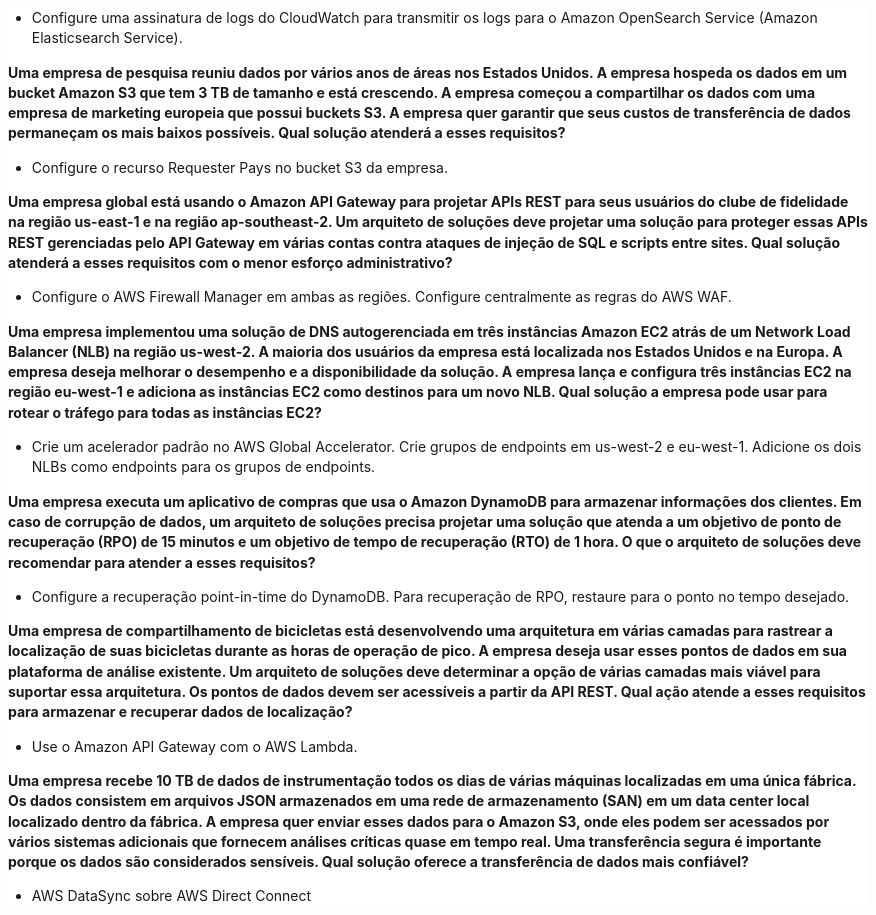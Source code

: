 - Configure uma assinatura de logs do CloudWatch para transmitir os logs para o Amazon OpenSearch Service (Amazon Elasticsearch Service).

**Uma empresa de pesquisa reuniu dados por vários anos de áreas nos Estados Unidos. A empresa hospeda os dados em um bucket Amazon S3 que tem 3 TB de tamanho e está crescendo. A empresa começou a compartilhar os dados com uma empresa de marketing europeia que possui buckets S3. A empresa quer garantir que seus custos de transferência de dados permaneçam os mais baixos possíveis. Qual solução atenderá a esses requisitos?**

- Configure o recurso Requester Pays no bucket S3 da empresa.

**Uma empresa global está usando o Amazon API Gateway para projetar APIs REST para seus usuários do clube de fidelidade na região us-east-1 e na região ap-southeast-2. Um arquiteto de soluções deve projetar uma solução para proteger essas APIs REST gerenciadas pelo API Gateway em várias contas contra ataques de injeção de SQL e scripts entre sites. Qual solução atenderá a esses requisitos com o menor esforço administrativo?**

- Configure o AWS Firewall Manager em ambas as regiões. Configure centralmente as regras do AWS WAF.

**Uma empresa implementou uma solução de DNS autogerenciada em três instâncias Amazon EC2 atrás de um Network Load Balancer (NLB) na região us-west-2. A maioria dos usuários da empresa está localizada nos Estados Unidos e na Europa. A empresa deseja melhorar o desempenho e a disponibilidade da solução. A empresa lança e configura três instâncias EC2 na região eu-west-1 e adiciona as instâncias EC2 como destinos para um novo NLB. Qual solução a empresa pode usar para rotear o tráfego para todas as instâncias EC2?**

- Crie um acelerador padrão no AWS Global Accelerator. Crie grupos de endpoints em us-west-2 e eu-west-1. Adicione os dois NLBs como endpoints para os grupos de endpoints.

**Uma empresa executa um aplicativo de compras que usa o Amazon DynamoDB para armazenar informações dos clientes. Em caso de corrupção de dados, um arquiteto de soluções precisa projetar uma solução que atenda a um objetivo de ponto de recuperação (RPO) de 15 minutos e um objetivo de tempo de recuperação (RTO) de 1 hora. O que o arquiteto de soluções deve recomendar para atender a esses requisitos?**

- Configure a recuperação point-in-time do DynamoDB. Para recuperação de RPO, restaure para o ponto no tempo desejado.

**Uma empresa de compartilhamento de bicicletas está desenvolvendo uma arquitetura em várias camadas para rastrear a localização de suas bicicletas durante as horas de operação de pico. A empresa deseja usar esses pontos de dados em sua plataforma de análise existente. Um arquiteto de soluções deve determinar a opção de várias camadas mais viável para suportar essa arquitetura. Os pontos de dados devem ser acessíveis a partir da API REST. Qual ação atende a esses requisitos para armazenar e recuperar dados de localização?**

- Use o Amazon API Gateway com o AWS Lambda.

**Uma empresa recebe 10 TB de dados de instrumentação todos os dias de várias máquinas localizadas em uma única fábrica. Os dados consistem em arquivos JSON armazenados em uma rede de armazenamento (SAN) em um data center local localizado dentro da fábrica. A empresa quer enviar esses dados para o Amazon S3, onde eles podem ser acessados por vários sistemas adicionais que fornecem análises críticas quase em tempo real. Uma transferência segura é importante porque os dados são considerados sensíveis. Qual solução oferece a transferência de dados mais confiável?**

- AWS DataSync sobre AWS Direct Connect
